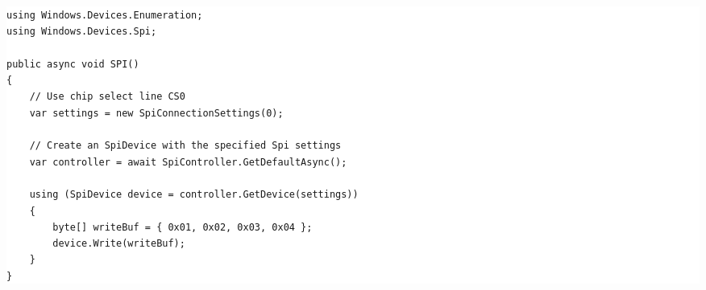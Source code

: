 ```C3
using Windows.Devices.Enumeration;
using Windows.Devices.Spi;

public async void SPI()
{
    // Use chip select line CS0
    var settings = new SpiConnectionSettings(0);

    // Create an SpiDevice with the specified Spi settings
    var controller = await SpiController.GetDefaultAsync();

    using (SpiDevice device = controller.GetDevice(settings))
    {
        byte[] writeBuf = { 0x01, 0x02, 0x03, 0x04 };
        device.Write(writeBuf);
    }
}
```
